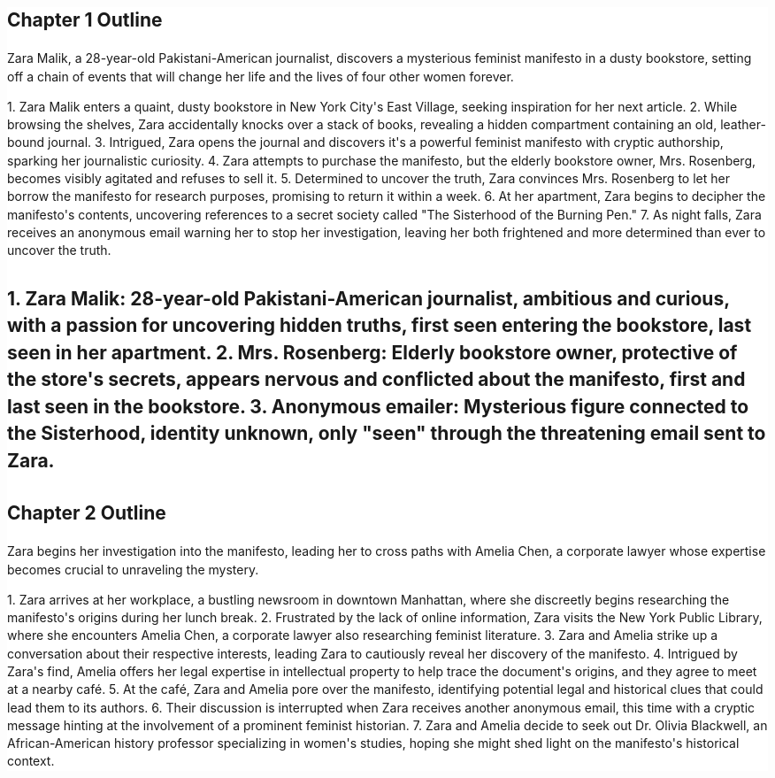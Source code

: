 ## Chapter 1 Outline

<synopsis>Zara Malik, a 28-year-old Pakistani-American journalist, discovers a mysterious feminist manifesto in a dusty bookstore, setting off a chain of events that will change her life and the lives of four other women forever.</synopsis>

<events>
1. Zara Malik enters a quaint, dusty bookstore in New York City's East Village, seeking inspiration for her next article.
2. While browsing the shelves, Zara accidentally knocks over a stack of books, revealing a hidden compartment containing an old, leather-bound journal.
3. Intrigued, Zara opens the journal and discovers it's a powerful feminist manifesto with cryptic authorship, sparking her journalistic curiosity.
4. Zara attempts to purchase the manifesto, but the elderly bookstore owner, Mrs. Rosenberg, becomes visibly agitated and refuses to sell it.
5. Determined to uncover the truth, Zara convinces Mrs. Rosenberg to let her borrow the manifesto for research purposes, promising to return it within a week.
6. At her apartment, Zara begins to decipher the manifesto's contents, uncovering references to a secret society called "The Sisterhood of the Burning Pen."
7. As night falls, Zara receives an anonymous email warning her to stop her investigation, leaving her both frightened and more determined than ever to uncover the truth.
</events>

<characters>1. Zara Malik: 28-year-old Pakistani-American journalist, ambitious and curious, with a passion for uncovering hidden truths, first seen entering the bookstore, last seen in her apartment.
2. Mrs. Rosenberg: Elderly bookstore owner, protective of the store's secrets, appears nervous and conflicted about the manifesto, first and last seen in the bookstore.
3. Anonymous emailer: Mysterious figure connected to the Sisterhood, identity unknown, only "seen" through the threatening email sent to Zara.</characters>
----------------
## Chapter 2 Outline

<synopsis>Zara begins her investigation into the manifesto, leading her to cross paths with Amelia Chen, a corporate lawyer whose expertise becomes crucial to unraveling the mystery.</synopsis>

<events>
1. Zara arrives at her workplace, a bustling newsroom in downtown Manhattan, where she discreetly begins researching the manifesto's origins during her lunch break.
2. Frustrated by the lack of online information, Zara visits the New York Public Library, where she encounters Amelia Chen, a corporate lawyer also researching feminist literature.
3. Zara and Amelia strike up a conversation about their respective interests, leading Zara to cautiously reveal her discovery of the manifesto.
4. Intrigued by Zara's find, Amelia offers her legal expertise in intellectual property to help trace the document's origins, and they agree to meet at a nearby café.
5. At the café, Zara and Amelia pore over the manifesto, identifying potential legal and historical clues that could lead them to its authors.
6. Their discussion is interrupted when Zara receives another anonymous email, this time with a cryptic message hinting at the involvement of a prominent feminist historian.
7. Zara and Amelia decide to seek out Dr. Olivia Blackwell, an African-American history professor specializing in women's studies, hoping she might shed light on the manifesto's historical context.
</events>
